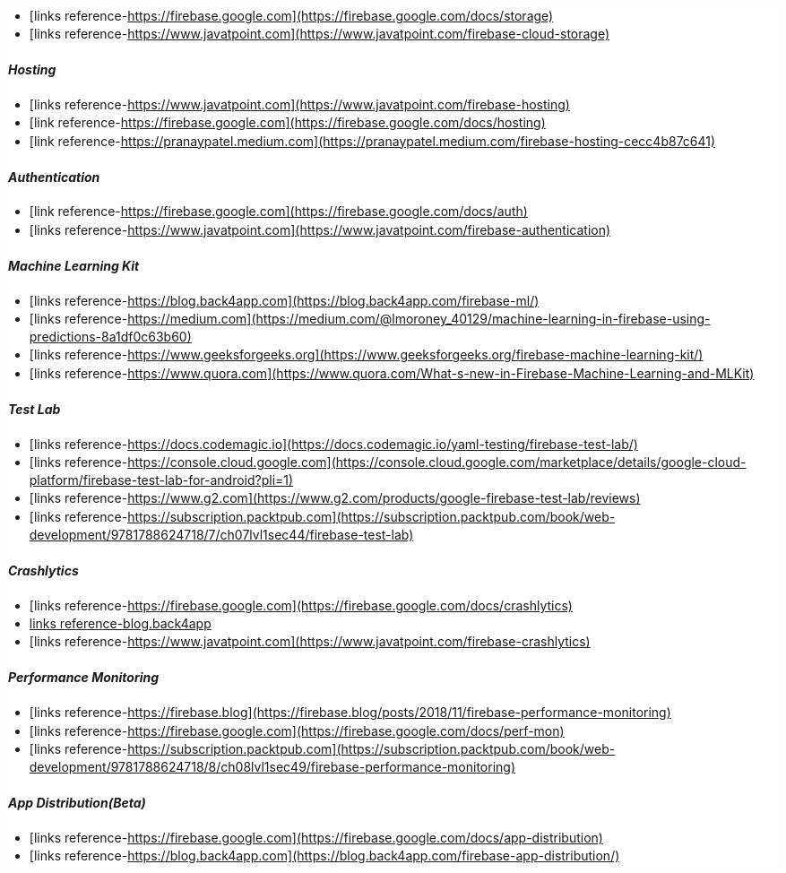 - [links reference-https://firebase.google.com](https://firebase.google.com/docs/storage)
- [links reference-https://www.javatpoint.com](https://www.javatpoint.com/firebase-cloud-storage)

#### _Hosting_

- [links reference-https://www.javatpoint.com](https://www.javatpoint.com/firebase-hosting)
- [link reference-https://firebase.google.com](https://firebase.google.com/docs/hosting)
- [link reference-https://pranaypatel.medium.com](https://pranaypatel.medium.com/firebase-hosting-cecc4b87c641)

#### _Authentication_

- [link reference-https://firebase.google.com](https://firebase.google.com/docs/auth)
- [links reference-https://www.javatpoint.com](https://www.javatpoint.com/firebase-authentication)

#### _Machine Learning Kit_

- [links reference-https://blog.back4app.com](https://blog.back4app.com/firebase-ml/)
- [links reference-https://medium.com](https://medium.com/@lmoroney_40129/machine-learning-in-firebase-using-predictions-8a1df0c63b60)
- [links reference-https://www.geeksforgeeks.org](https://www.geeksforgeeks.org/firebase-machine-learning-kit/)
- [links reference-https://www.quora.com](https://www.quora.com/What-s-new-in-Firebase-Machine-Learning-and-MLKit)

#### _Test Lab_

- [links reference-https://docs.codemagic.io](https://docs.codemagic.io/yaml-testing/firebase-test-lab/)
- [links reference-https://console.cloud.google.com](https://console.cloud.google.com/marketplace/details/google-cloud-platform/firebase-test-lab-for-android?pli=1)
- [links reference-https://www.g2.com](https://www.g2.com/products/google-firebase-test-lab/reviews)
- [links reference-https://subscription.packtpub.com](https://subscription.packtpub.com/book/web-development/9781788624718/7/ch07lvl1sec44/firebase-test-lab)

#### _Crashlytics_

- [links reference-https://firebase.google.com](https://firebase.google.com/docs/crashlytics)
- [links reference-blog.back4app](https://blog.back4app.com/firebase-crashlytics/)
- [links reference-https://www.javatpoint.com](https://www.javatpoint.com/firebase-crashlytics)

#### _Performance Monitoring_

- [links reference-https://firebase.blog](https://firebase.blog/posts/2018/11/firebase-performance-monitoring)
- [links reference-https://firebase.google.com](https://firebase.google.com/docs/perf-mon)
- [links reference-https://subscription.packtpub.com](https://subscription.packtpub.com/book/web-development/9781788624718/8/ch08lvl1sec49/firebase-performance-monitoring)

#### _App Distribution(Beta)_

- [links reference-https://firebase.google.com](https://firebase.google.com/docs/app-distribution)
- [links reference-https://blog.back4app.com](https://blog.back4app.com/firebase-app-distribution/)
